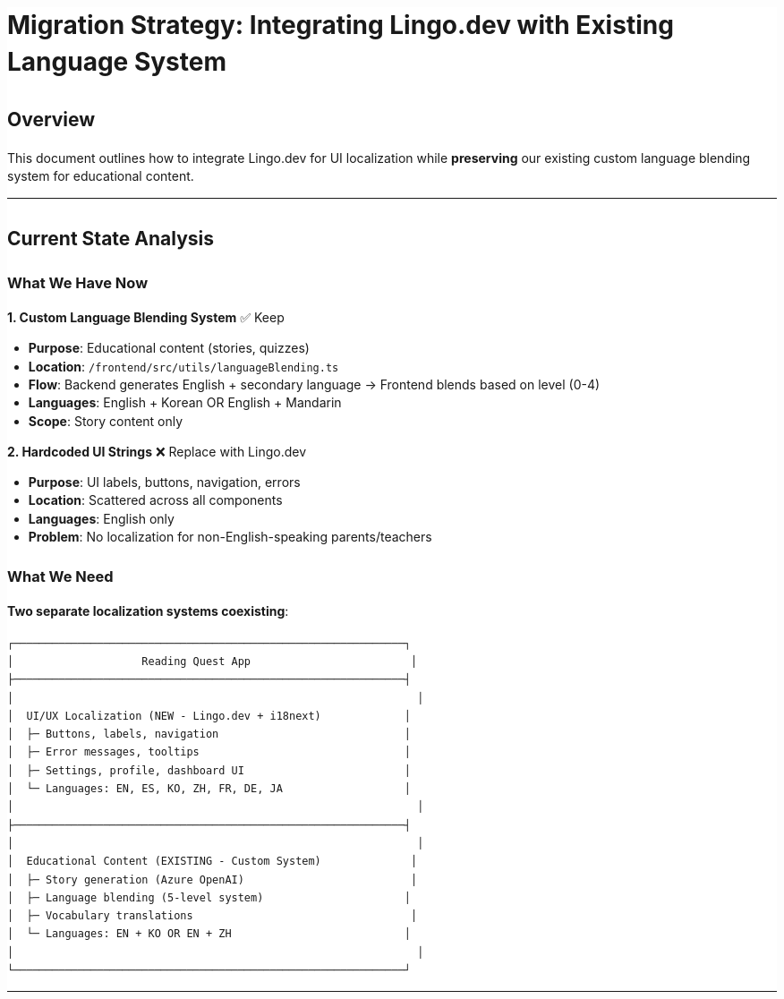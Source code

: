 # Migration Strategy: Integrating Lingo.dev with Existing Language System

## Overview

This document outlines how to integrate Lingo.dev for UI localization while **preserving** our existing custom language blending system for educational content.

---

## Current State Analysis

### What We Have Now

**1. Custom Language Blending System** ✅ Keep
- **Purpose**: Educational content (stories, quizzes)
- **Location**: `/frontend/src/utils/languageBlending.ts`
- **Flow**: Backend generates English + secondary language → Frontend blends based on level (0-4)
- **Languages**: English + Korean OR English + Mandarin
- **Scope**: Story content only

**2. Hardcoded UI Strings** ❌ Replace with Lingo.dev
- **Purpose**: UI labels, buttons, navigation, errors
- **Location**: Scattered across all components
- **Languages**: English only
- **Problem**: No localization for non-English-speaking parents/teachers

### What We Need

**Two separate localization systems coexisting**:

```
┌─────────────────────────────────────────────────────────────┐
│                    Reading Quest App                         │
├─────────────────────────────────────────────────────────────┤
│                                                               │
│  UI/UX Localization (NEW - Lingo.dev + i18next)             │
│  ├─ Buttons, labels, navigation                             │
│  ├─ Error messages, tooltips                                │
│  ├─ Settings, profile, dashboard UI                         │
│  └─ Languages: EN, ES, KO, ZH, FR, DE, JA                   │
│                                                               │
├─────────────────────────────────────────────────────────────┤
│                                                               │
│  Educational Content (EXISTING - Custom System)              │
│  ├─ Story generation (Azure OpenAI)                          │
│  ├─ Language blending (5-level system)                      │
│  ├─ Vocabulary translations                                  │
│  └─ Languages: EN + KO OR EN + ZH                           │
│                                                               │
└─────────────────────────────────────────────────────────────┘
```

---